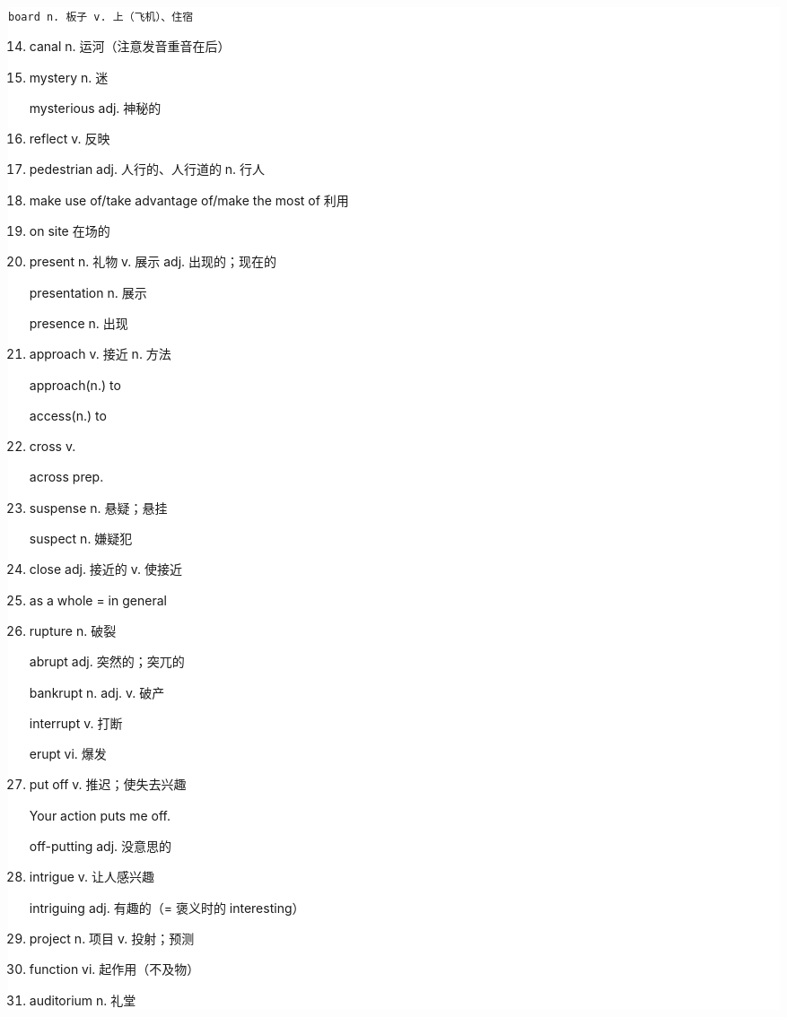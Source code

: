     board n. 板子 v. 上（飞机）、住宿

14. canal n. 运河（注意发音重音在后）

15. mystery n. 迷

    mysterious adj. 神秘的

16. reflect v. 反映

17. pedestrian adj. 人行的、人行道的 n. 行人

18. make use of/take advantage of/make the most of 利用

19. on site 在场的

20. present n. 礼物 v. 展示 adj. 出现的；现在的

    presentation n. 展示

    presence n. 出现

21. approach v. 接近 n. 方法

    approach(n.) to

    access(n.) to

22. cross v.

    across prep.

23. suspense n. 悬疑；悬挂

    suspect n. 嫌疑犯

24. close adj. 接近的 v. 使接近

25. as a whole = in general

26. rupture n. 破裂

    abrupt adj. 突然的；突兀的

    bankrupt n. adj. v. 破产

    interrupt v. 打断

    erupt vi. 爆发

27. put off v. 推迟；使失去兴趣

    Your action puts me off.

    off-putting adj. 没意思的

28. intrigue v. 让人感兴趣

    intriguing adj. 有趣的（= 褒义时的 interesting）

29. project n. 项目 v. 投射；预测

30. function vi. 起作用（不及物）

31. auditorium n. 礼堂

